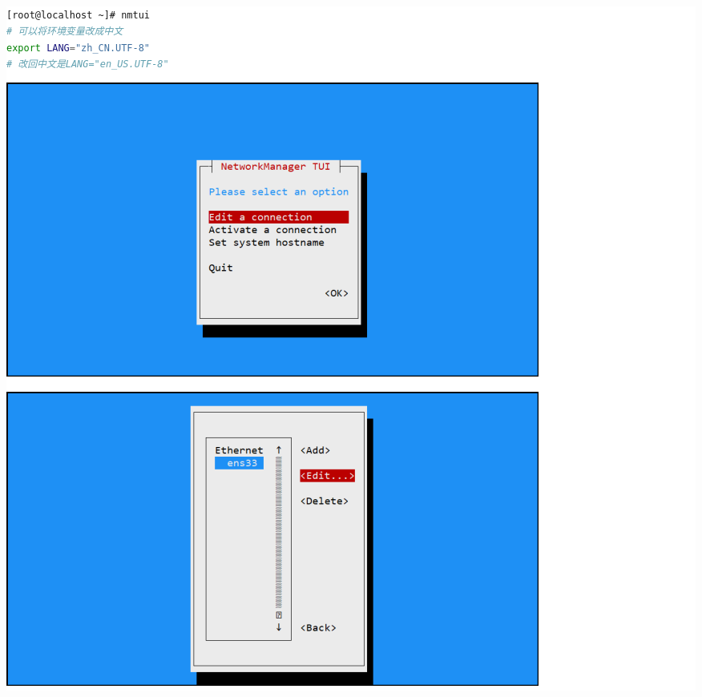 ```bash
[root@localhost ~]# nmtui
# 可以将环境变量改成中文
export LANG="zh_CN.UTF-8"
# 改回中文是LANG="en_US.UTF-8"
```

![image.png](13.Linux%E7%BD%91%E7%BB%9C%E7%AE%A1%E7%90%86/1555670914486-cd494fdf-9897-4e03-81dc-bbde32f89159.png)

![image.png](13.Linux%E7%BD%91%E7%BB%9C%E7%AE%A1%E7%90%86/1555670949501-1cb6bd76-6166-44de-b14f-74209e3041dd.png)

